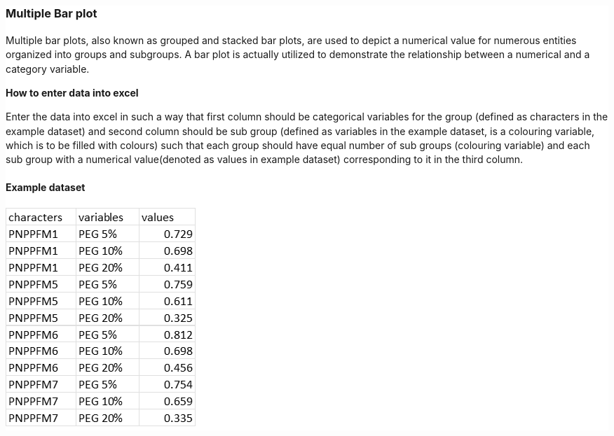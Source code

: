 ### Multiple Bar plot  


Multiple bar plots, also known as grouped and stacked bar plots, are
used to depict a numerical value for numerous entities organized into
groups and subgroups. A bar plot is actually utilized to demonstrate the
relationship between a numerical and a category variable.  


**How to enter data into excel**  

Enter the data into excel in such a way that first column should be categorical variables for the group (defined as characters in the example dataset) and second column should be sub group (defined as variables in the example dataset, is a colouring variable, which is to be filled with colours) such that each group should have equal number of sub groups (colouring variable) and each sub group with a numerical value(denoted as values in example dataset) corresponding to it in the third column.

#### Example dataset  


![](man/figures/multiple_bar_data.png)
